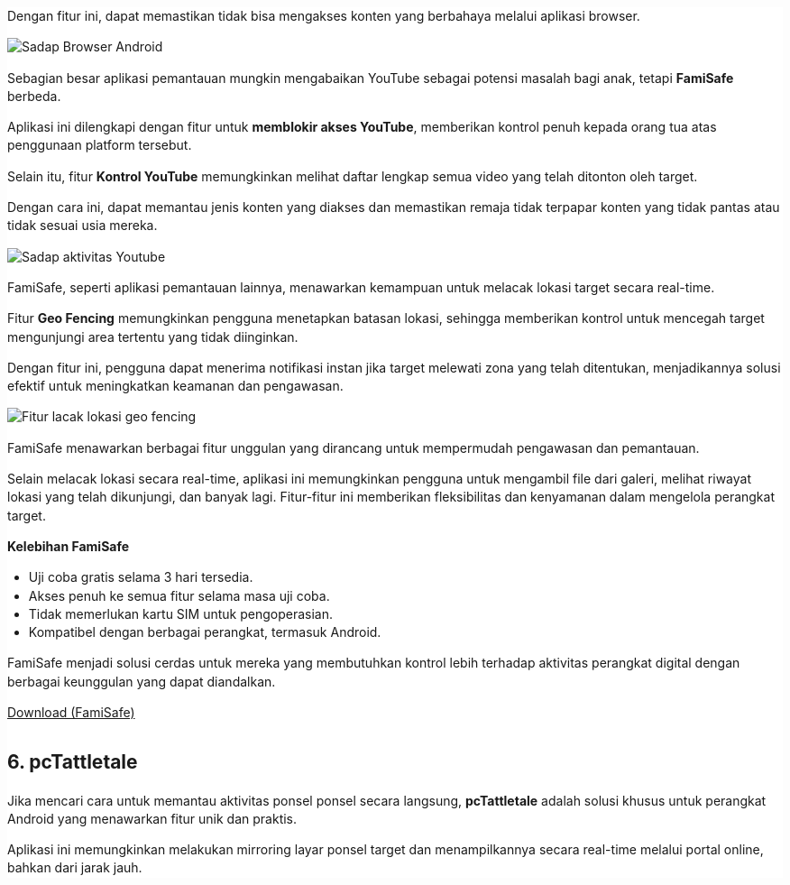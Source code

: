 Dengan fitur ini, dapat memastikan tidak bisa mengakses konten yang berbahaya melalui aplikasi browser.

![Sadap Browser Android](/2021/09/30/famisafe-sadap-web-browser.png)

Sebagian besar aplikasi pemantauan mungkin mengabaikan YouTube sebagai potensi masalah bagi anak, tetapi **FamiSafe** berbeda.

Aplikasi ini dilengkapi dengan fitur untuk **memblokir akses YouTube**, memberikan kontrol penuh kepada orang tua atas penggunaan platform tersebut.

Selain itu, fitur **Kontrol YouTube** memungkinkan melihat daftar lengkap semua video yang telah ditonton oleh target.

Dengan cara ini, dapat memantau jenis konten yang diakses dan memastikan remaja tidak terpapar konten yang tidak pantas atau tidak sesuai usia mereka.

![Sadap aktivitas Youtube](/2021/09/30/famisafe-sadap-aktivitas-youtube.png)

FamiSafe, seperti aplikasi pemantauan lainnya, menawarkan kemampuan untuk melacak lokasi target secara real-time.

Fitur **Geo Fencing** memungkinkan pengguna menetapkan batasan lokasi, sehingga memberikan kontrol untuk mencegah target mengunjungi area tertentu yang tidak diinginkan.

Dengan fitur ini, pengguna dapat menerima notifikasi instan jika target melewati zona yang telah ditentukan, menjadikannya solusi efektif untuk meningkatkan keamanan dan pengawasan.

![Fitur lacak lokasi geo fencing](/2021/09/30/famisafe-lacak-lokasi-geofencing.png)

FamiSafe menawarkan berbagai fitur unggulan yang dirancang untuk mempermudah pengawasan dan pemantauan.

Selain melacak lokasi secara real-time, aplikasi ini memungkinkan pengguna untuk mengambil file dari galeri, melihat riwayat lokasi yang telah dikunjungi, dan banyak lagi. Fitur-fitur ini memberikan fleksibilitas dan kenyamanan dalam mengelola perangkat target.

**Kelebihan FamiSafe**

- Uji coba gratis selama 3 hari tersedia.
- Akses penuh ke semua fitur selama masa uji coba.
- Tidak memerlukan kartu SIM untuk pengoperasian.
- Kompatibel dengan berbagai perangkat, termasuk Android.

FamiSafe menjadi solusi cerdas untuk mereka yang membutuhkan kontrol lebih terhadap aktivitas perangkat digital dengan berbagai keunggulan yang dapat diandalkan.

[Download (FamiSafe)](/blog/aplikasi-sadap-hp/)

## 6. pcTattletale

Jika mencari cara untuk memantau aktivitas ponsel ponsel secara langsung, **pcTattletale** adalah solusi khusus untuk perangkat Android yang menawarkan fitur unik dan praktis.

Aplikasi ini memungkinkan melakukan mirroring layar ponsel target dan menampilkannya secara real-time melalui portal online, bahkan dari jarak jauh.
